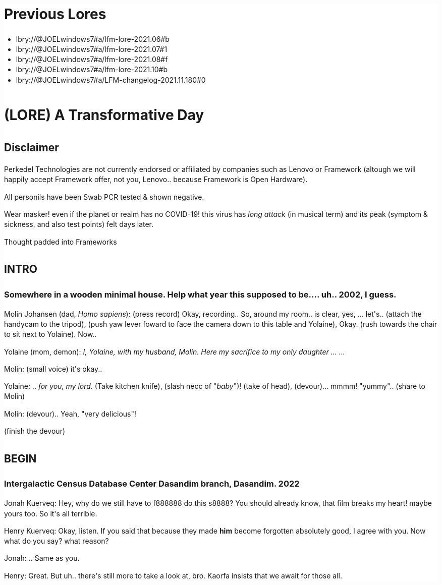 # Previous Lores
- lbry://@JOELwindows7#a/lfm-lore-2021.06#b
- lbry://@JOELwindows7#a/lfm-lore-2021.07#1
- lbry://@JOELwindows7#a/lfm-lore-2021.08#f
- lbry://@JOELwindows7#a/lfm-lore-2021.10#b
- lbry://@JOELwindows7#a/LFM-changelog-2021.11.180#0

# (LORE) A Transformative Day
## Disclaimer
Perkedel Technologies are not currently endorsed or affiliated by companies such as Lenovo or Framework (altough we will happily accept Framework offer, not you, Lenovo.. because Framework is Open Hardware).

All personils have been Swab PCR tested & shown negative.

Wear masker! even if the planet or realm has no COVID-19! this virus has *long attack* (in musical term) and its peak (symptom & sickness, and also test points) felt days later.

Thought padded into Frameworks
## INTRO
### Somewhere in a wooden minimal house. Help what year this supposed to be.... uh.. 2002, I guess.
Molin Johansen (dad, *Homo sapiens*): (press record) Okay, recording.. So, around my room.. is clear, yes, ... let's.. (attach the handycam to the tripod), (push yaw lever foward to face the camera down to this table and Yolaine), Okay. (rush towards the chair to sit next to Yolaine). Now..

Yolaine (mom, demon): *I, Yolaine, with my husband, Molin. Here my sacrifice to my only daughter ... ...*

Molin: (small voice) it's okay..

Yolaine: .. *for you, my lord.* (Take kitchen knife), (slash necc of "*baby*")! (take of head), (devour)... mmmm! "yummy".. (share to Molin)

Molin: (devour).. Yeah, "very delicious"!

(finish the devour)
## BEGIN
### Intergalactic Census Database Center Dasandim branch, Dasandim. 2022
Jonah Kuerveq: Hey, why do we still have to f888888 do this s8888? You should already know, that film breaks my heart! maybe yours too. So it's all terrible.

Henry Kuerveq: Okay, listen. If you said that because they made **him** become forgotten absolutely good, I agree with you. Now what do you say? what reason?

Jonah: .. Same as you.

Henry: Great. But uh.. there's still more to take a look at, bro. Kaorfa insists that we await for those all.
